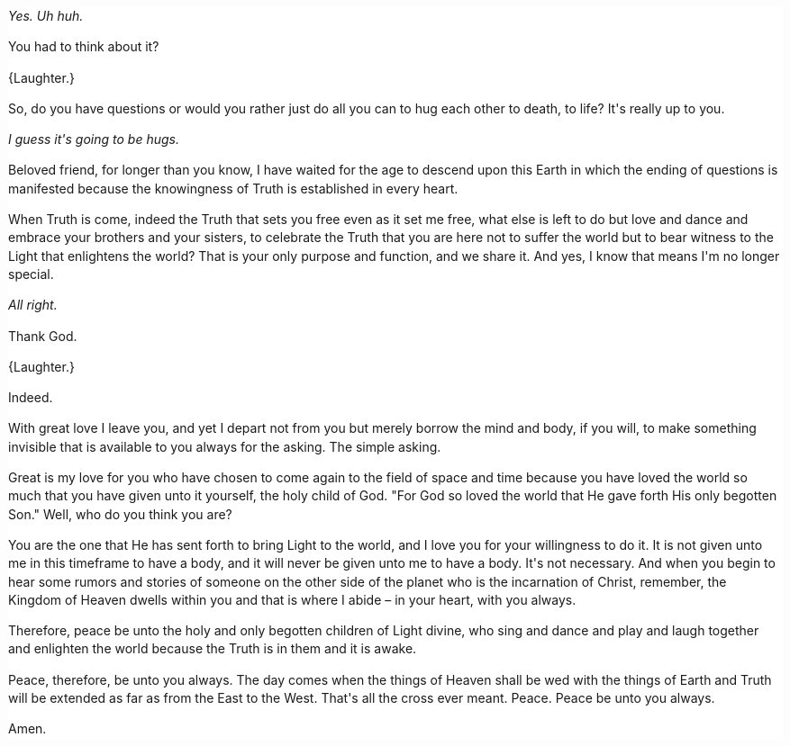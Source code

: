 *Yes. Uh huh.* 

You had to think about it? 

{Laughter.} 

So, do you have questions or would you rather just do all you can to hug each
other to death, to life? It's really up to you.

*I guess it's going to be hugs.* 

Beloved friend, for longer than you know, I have waited for the age to descend
upon this Earth in which the ending of questions is manifested because the
knowingness of Truth is established in every heart. 

When Truth is come, indeed the Truth that sets you free even as it set me free,
what else is left to do but love and dance and embrace your brothers and your
sisters, to celebrate the Truth that you are here not to suffer the world but
to bear witness to the Light that enlightens the world? That is your only
purpose and function, and we share it. And yes, I know that means I'm no longer
special. 

*All right.* 

Thank God. 

{Laughter.} 

Indeed. 

With great love I leave you, and yet I depart not from you but merely borrow
the mind and body, if you will, to make something invisible that is available
to you always for the asking. The simple asking. 

Great is my love for you who have chosen to come again to the field of space
and time because you have loved the world so much that you have given unto it
yourself, the holy child of God. "For God so loved the world that He gave forth
His only begotten Son." Well, who do you think you are? 

You are the one that He has sent forth to bring Light to the world, and I love
you for your willingness to do it. It is not given unto me in this timeframe to
have a body, and it will never be given unto me to have a body. It's not
necessary. And when you begin to hear some rumors and stories of someone on the
other side of the planet who is the incarnation of Christ, remember, the
Kingdom of Heaven dwells within you and that is where I abide – in your heart,
with you always. 

Therefore, peace be unto the holy and only begotten children of Light divine,
who sing and dance and play and laugh together and enlighten the world because
the Truth is in them and it is awake. 

Peace, therefore, be unto you always. The day comes when the things of Heaven
shall be wed with the things of Earth and Truth will be extended as far as from
the East to the West. That's all the cross ever meant. Peace. Peace be unto you
always. 

Amen. 

